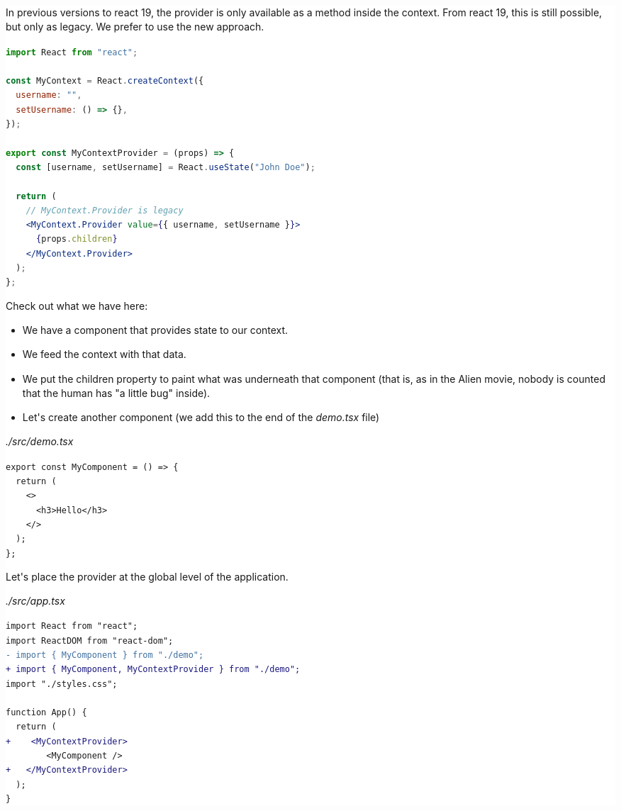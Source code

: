 ```diff
```

In previous versions to react 19, the provider is only available as a method inside the context. From react 19,
this is still possible, but only as legacy. We prefer to use the new approach.

```jsx
import React from "react";

const MyContext = React.createContext({
  username: "",
  setUsername: () => {},
});

export const MyContextProvider = (props) => {
  const [username, setUsername] = React.useState("John Doe");

  return (
    // MyContext.Provider is legacy
    <MyContext.Provider value={{ username, setUsername }}>
      {props.children}
    </MyContext.Provider>
  );
};
```

Check out what we have here:

- We have a component that provides state to our context.
- We feed the context with that data.
- We put the children property to paint what was underneath that component (that is, as in the Alien movie, nobody is counted that the human has "a little bug" inside).

- Let's create another component (we add this to the end of the _demo.tsx_ file)

_./src/demo.tsx_

```tsx
export const MyComponent = () => {
  return (
    <>
      <h3>Hello</h3>
    </>
  );
};
```

Let's place the provider at the global level of the application.

_./src/app.tsx_

```diff
import React from "react";
import ReactDOM from "react-dom";
- import { MyComponent } from "./demo";
+ import { MyComponent, MyContextProvider } from "./demo";
import "./styles.css";

function App() {
  return (
+    <MyContextProvider>
        <MyComponent />
+   </MyContextProvider>
  );
}
```
